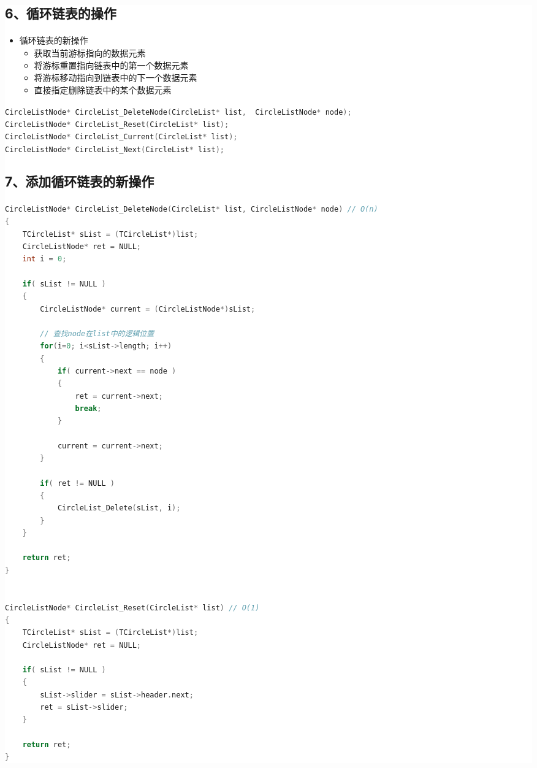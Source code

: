 ## 6、循环链表的操作
- 循环链表的新操作
  - 获取当前游标指向的数据元素
  - 将游标重置指向链表中的第一个数据元素
  - 将游标移动指向到链表中的下一个数据元素
  - 直接指定删除链表中的某个数据元素   
```c
CircleListNode* CircleList_DeleteNode(CircleList* list,  CircleListNode* node);
CircleListNode* CircleList_Reset(CircleList* list);
CircleListNode* CircleList_Current(CircleList* list);
CircleListNode* CircleList_Next(CircleList* list);
```

## 7、添加循环链表的新操作
```c
CircleListNode* CircleList_DeleteNode(CircleList* list, CircleListNode* node) // O(n)
{
    TCircleList* sList = (TCircleList*)list;
    CircleListNode* ret = NULL;
    int i = 0;
    
    if( sList != NULL )
    {
        CircleListNode* current = (CircleListNode*)sList;
        
        // 查找node在list中的逻辑位置
        for(i=0; i<sList->length; i++)
        {
            if( current->next == node )
            {
                ret = current->next;
                break;
            }
            
            current = current->next;
        }
        
        if( ret != NULL )
        {
            CircleList_Delete(sList, i);
        }
    }
    
    return ret;
}


CircleListNode* CircleList_Reset(CircleList* list) // O(1)
{
    TCircleList* sList = (TCircleList*)list;
    CircleListNode* ret = NULL;
    
    if( sList != NULL )
    {
        sList->slider = sList->header.next;
        ret = sList->slider;
    }
    
    return ret;
}


```